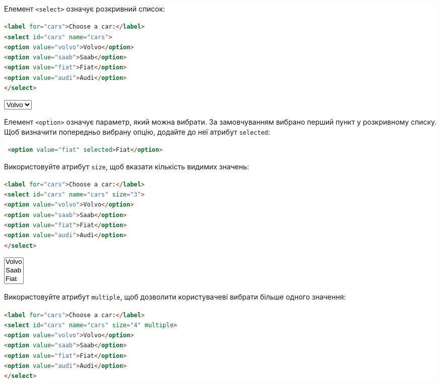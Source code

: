 Елемент `<select>` означує розкривний список:

```html
<label for="cars">Choose a car:</label>
<select id="cars" name="cars">
<option value="volvo">Volvo</option>
<option value="saab">Saab</option>
<option value="fiat">Fiat</option>
<option value="audi">Audi</option>
</select> 
```

<select id="cars" name="cars">
<option value="volvo">Volvo</option>
<option value="saab">Saab</option>
<option value="fiat">Fiat</option>
<option value="audi">Audi</option>
</select> 

Елемент `<option>` означує параметр, який можна вибрати. За замовчуванням вибрано перший пункт у розкривному списку. Щоб визначити попередньо вибрану опцію, додайте до неї атрибут `selected`:

```html
 <option value="fiat" selected>Fiat</option> 
```

Використовуйте атрибут `size`, щоб вказати кількість видимих значень:

```html
<label for="cars">Choose a car:</label>
<select id="cars" name="cars" size="3">
<option value="volvo">Volvo</option>
<option value="saab">Saab</option>
<option value="fiat">Fiat</option>
<option value="audi">Audi</option>
</select> 
```

<select id="cars" name="cars" size="3">
<option value="volvo">Volvo</option>
<option value="saab">Saab</option>
<option value="fiat">Fiat</option>
<option value="audi">Audi</option>
</select>

Використовуйте атрибут `multiple`, щоб дозволити користувачеві вибрати більше одного значення:

```html
<label for="cars">Choose a car:</label>
<select id="cars" name="cars" size="4" multiple>
<option value="volvo">Volvo</option>
<option value="saab">Saab</option>
<option value="fiat">Fiat</option>
<option value="audi">Audi</option>
</select> 
```
